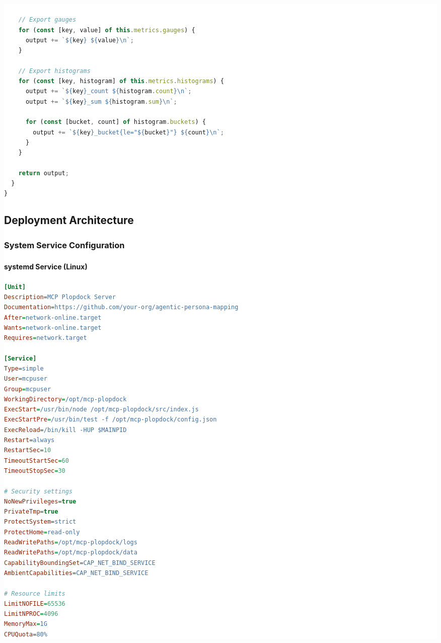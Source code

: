 ```javascript
    
    // Export gauges
    for (const [key, value] of this.metrics.gauges) {
      output += `${key} ${value}\n`;
    }
    
    // Export histograms
    for (const [key, histogram] of this.metrics.histograms) {
      output += `${key}_count ${histogram.count}\n`;
      output += `${key}_sum ${histogram.sum}\n`;
      
      for (const [bucket, count] of histogram.buckets) {
        output += `${key}_bucket{le="${bucket}"} ${count}\n`;
      }
    }
    
    return output;
  }
}
```

## Deployment Architecture

### System Service Configuration

#### systemd Service (Linux)
```ini
[Unit]
Description=MCP Plopdock Server
Documentation=https://github.com/your-org/agentic-persona-mapping
After=network-online.target
Wants=network-online.target
Requires=network.target

[Service]
Type=simple
User=mcpuser
Group=mcpuser
WorkingDirectory=/opt/mcp-plopdock
ExecStart=/usr/bin/node /opt/mcp-plopdock/src/index.js
ExecStartPre=/usr/bin/test -f /opt/mcp-plopdock/config.json
ExecReload=/bin/kill -HUP $MAINPID
Restart=always
RestartSec=10
TimeoutStartSec=60
TimeoutStopSec=30

# Security settings
NoNewPrivileges=true
PrivateTmp=true
ProtectSystem=strict
ProtectHome=read-only
ReadWritePaths=/opt/mcp-plopdock/logs
ReadWritePaths=/opt/mcp-plopdock/data
CapabilityBoundingSet=CAP_NET_BIND_SERVICE
AmbientCapabilities=CAP_NET_BIND_SERVICE

# Resource limits
LimitNOFILE=65536
LimitNPROC=4096
MemoryMax=1G
CPUQuota=80%
```